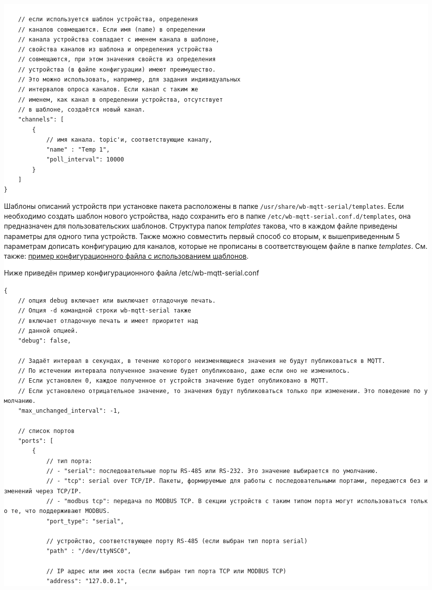 ```jsonc

    // если используется шаблон устройства, определения
    // каналов совмещаются. Если имя (name) в определении
    // канала устройства совпадает с именем канала в шаблоне,
    // свойства каналов из шаблона и определения устройства
    // совмещаются, при этом значения свойств из определения
    // устройства (в файле конфигурации) имеют преимущество.
    // Это можно использовать, например, для задания индивидуальных
    // интервалов опроса каналов. Если канал с таким же
    // именем, как канал в определении устройства, отсутствует
    // в шаблоне, создаётся новый канал.
    "channels": [
        {
            // имя канала. topic'и, соответствующие каналу,
            "name" : "Temp 1",
            "poll_interval": 10000
        }
    ]
}
```
Шаблоны описаний устройств при установке пакета расположены в папке `/usr/share/wb-mqtt-serial/templates`. Если необходимо создать шаблон нового устройства, надо сохранить его в папке `/etc/wb-mqtt-serial.conf.d/templates`, она предназначен для пользовательских шаблонов.
Структура папок *templates* такова, что в каждом файле приведены параметры для одного типа устройств.
Также можно совместить первый способ со вторым, к вышеприведенным 5 параметрам дописать конфигурацию для каналов, которые не прописаны в соответствующем файле в папке *templates*.
См. также: [пример конфигурационного файла с использованием шаблонов](config.sample.json).

Ниже приведён пример конфигурационного файла /etc/wb-mqtt-serial.conf

```jsonc
{
    // опция debug включает или выключает отладочную печать.
    // Опция -d командной строки wb-mqtt-serial также
    // включает отладочную печать и имеет приоритет над
    // данной опцией.
    "debug": false,

    // Задаёт интервал в секундах, в течение которого неизменяющиеся значения не будут публиковаться в MQTT.
    // По истечении интервала полученное значение будет опубликовано, даже если оно не изменилось.
    // Если установлен 0, каждое полученное от устройств значение будет опубликовано в MQTT.
    // Если установлено отрицательное значение, то значения будут публиковаться только при изменении. Это поведение по умолчанию.
    "max_unchanged_interval": -1,

    // список портов
    "ports": [
        {
            // тип порта:
            // - "serial": последовательные порты RS-485 или RS-232. Это значение выбирается по умолчанию.
            // - "tcp": serial over TCP/IP. Пакеты, формируемые для работы с последовательными портами, передаются без изменений через TCP/IP.
            // - "modbus tcp": передача по MODBUS TCP. В секции устройств с таким типом порта могут использоваться только те, что поддерживают MODBUS.
            "port_type": "serial",

            // устройство, соответствующее порту RS-485 (если выбран тип порта serial)
            "path" : "/dev/ttyNSC0",

            // IP адрес или имя хоста (если выбран тип порта TCP или MODBUS TCP)
            "address": "127.0.0.1",
```